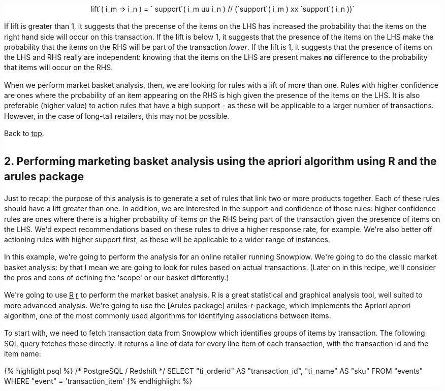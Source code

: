 <p style="text-align: center">
	lift`( i_m => i_n ) = ` support`( i_m uu i_n ) // (`support`( i_m ) xx `support`( i_n ))`
</p>

If lift is greater than 1, it suggests that the precense of the items on the LHS has increased the probability that the items on the right hand side will occur on this transaction. If the lift is below 1, it suggests that the presence of the items on the LHS make the probability that the items on the RHS will be part of the transaction *lower*. If the lift is 1, it suggests that the presence of items on the LHS and RHS really are independent: knowing that the items on the LHS are present makes **no** difference to the probability that items will occur on the RHS.

When we perform market basket analysis, then, we are looking for rules with a lift of more than one. Rules with higher confidence are ones where the probability of an item appearing on the RHS is high given the presence of the items on the LHS. It is also preferable (higher value) to action rules that have a high support - as these will be applicable to a larger number of transactions. However, in the case of long-tail retailers, this may not be possible.  


Back to [top](#top).

<div class="html">
<a name="apriori"><h2>2. Performing marketing basket analysis using the apriori algorithm using R and the arules package</h2></a>
</div>

Just to recap: the purpose of this analysis is to generate a set of rules that link two or more products together. Each of these rules should have a lift greater than one. In addition, we are interested in the support and confidence of those rules: higher confidence rules are ones where there is a higher probability of items on the RHS being part of the transaction given the presence of items on the LHS. We'd expect recommendations based on these rules to drive a higher response rate, for example. We're also better off actioning rules with higher support first, as these will be applicable to a wider range of instances.

In this example, we're going to perform the analysis for an online retailer running Snowplow. We're going to do the classic market basket analysis: by that I mean we are going to look for rules based on actual transactions. (Later on in this recipe, we'll consider the pros and cons of defining the 'scope' or our basket differently.)

We're going to use [R] [r] to perform the market basket analysis. R is a great statistical and graphical analysis tool, well suited to more advanced analysis. We're going to use the [Arules package] [arules-r-package], which implements the [Apriori] [apriori] algorithm, one of the most commonly used algorithms for identifying associations between items.

To start with, we need to fetch transaction data from Snowplow which identifies groups of items by transaction. The following SQL query fetches these directly: it returns a line of data for every line item of each transaction, with the transaction id and the item name:

{% highlight psql %}
/* PostgreSQL / Redshift */
SELECT
"ti_orderid" AS "transaction_id",
"ti_name" AS "sku"
FROM
"events"
WHERE
"event" = 'transaction_item'
{% endhighlight %}


[affinity-analysis]: http://en.wikipedia.org/wiki/Affinity_analysis
[association-rule-learning]: http://en.wikipedia.org/wiki/Association_rule_learning
[arules-r-package]: http://cran.r-project.org/web/packages/arules/index.html
[apriori]: http://en.wikipedia.org/wiki/Apriori_algorithm
[r-setup-guide]: https://github.com/snowplow/snowplow/wiki/Setting-up-R-to-perform-more-sophisticated-analysis-on-your-Snowplow-data
[r]: http://www.r-project.org/